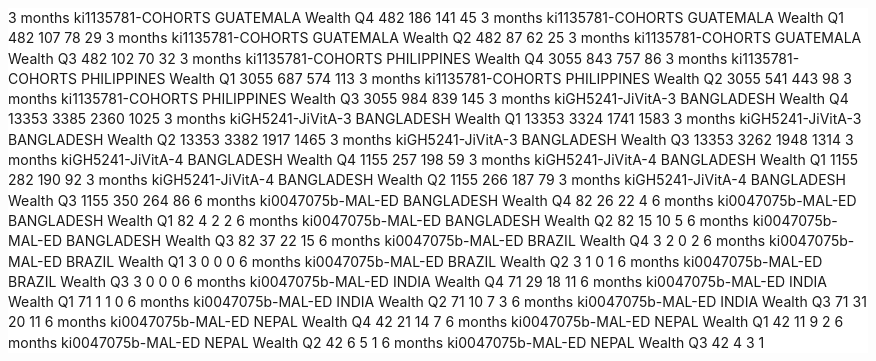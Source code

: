 3 months    ki1135781-COHORTS          GUATEMALA                      Wealth Q4      482    186    141     45
3 months    ki1135781-COHORTS          GUATEMALA                      Wealth Q1      482    107     78     29
3 months    ki1135781-COHORTS          GUATEMALA                      Wealth Q2      482     87     62     25
3 months    ki1135781-COHORTS          GUATEMALA                      Wealth Q3      482    102     70     32
3 months    ki1135781-COHORTS          PHILIPPINES                    Wealth Q4     3055    843    757     86
3 months    ki1135781-COHORTS          PHILIPPINES                    Wealth Q1     3055    687    574    113
3 months    ki1135781-COHORTS          PHILIPPINES                    Wealth Q2     3055    541    443     98
3 months    ki1135781-COHORTS          PHILIPPINES                    Wealth Q3     3055    984    839    145
3 months    kiGH5241-JiVitA-3          BANGLADESH                     Wealth Q4    13353   3385   2360   1025
3 months    kiGH5241-JiVitA-3          BANGLADESH                     Wealth Q1    13353   3324   1741   1583
3 months    kiGH5241-JiVitA-3          BANGLADESH                     Wealth Q2    13353   3382   1917   1465
3 months    kiGH5241-JiVitA-3          BANGLADESH                     Wealth Q3    13353   3262   1948   1314
3 months    kiGH5241-JiVitA-4          BANGLADESH                     Wealth Q4     1155    257    198     59
3 months    kiGH5241-JiVitA-4          BANGLADESH                     Wealth Q1     1155    282    190     92
3 months    kiGH5241-JiVitA-4          BANGLADESH                     Wealth Q2     1155    266    187     79
3 months    kiGH5241-JiVitA-4          BANGLADESH                     Wealth Q3     1155    350    264     86
6 months    ki0047075b-MAL-ED          BANGLADESH                     Wealth Q4       82     26     22      4
6 months    ki0047075b-MAL-ED          BANGLADESH                     Wealth Q1       82      4      2      2
6 months    ki0047075b-MAL-ED          BANGLADESH                     Wealth Q2       82     15     10      5
6 months    ki0047075b-MAL-ED          BANGLADESH                     Wealth Q3       82     37     22     15
6 months    ki0047075b-MAL-ED          BRAZIL                         Wealth Q4        3      2      0      2
6 months    ki0047075b-MAL-ED          BRAZIL                         Wealth Q1        3      0      0      0
6 months    ki0047075b-MAL-ED          BRAZIL                         Wealth Q2        3      1      0      1
6 months    ki0047075b-MAL-ED          BRAZIL                         Wealth Q3        3      0      0      0
6 months    ki0047075b-MAL-ED          INDIA                          Wealth Q4       71     29     18     11
6 months    ki0047075b-MAL-ED          INDIA                          Wealth Q1       71      1      1      0
6 months    ki0047075b-MAL-ED          INDIA                          Wealth Q2       71     10      7      3
6 months    ki0047075b-MAL-ED          INDIA                          Wealth Q3       71     31     20     11
6 months    ki0047075b-MAL-ED          NEPAL                          Wealth Q4       42     21     14      7
6 months    ki0047075b-MAL-ED          NEPAL                          Wealth Q1       42     11      9      2
6 months    ki0047075b-MAL-ED          NEPAL                          Wealth Q2       42      6      5      1
6 months    ki0047075b-MAL-ED          NEPAL                          Wealth Q3       42      4      3      1
